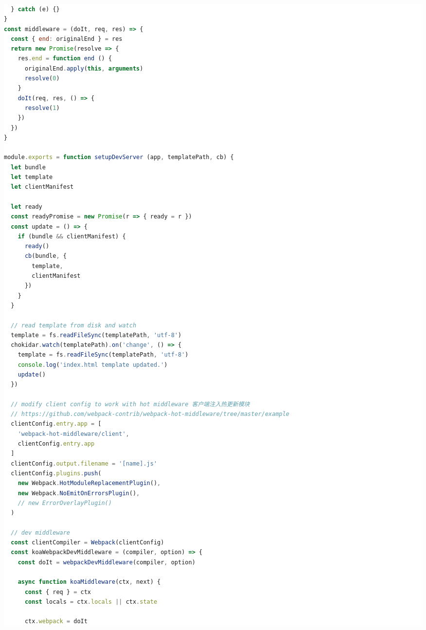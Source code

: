 ```js
  } catch (e) {}
}
const middleware = (doIt, req, res) => {
  const { end: originalEnd } = res
  return new Promise(resolve => {
    res.end = function end () {
      originalEnd.apply(this, arguments)
      resolve(0)
    }
    doIt(req, res, () => {
      resolve(1)
    })
  })
}

module.exports = function setupDevServer (app, templatePath, cb) {
  let bundle
  let template
  let clientManifest

  let ready
  const readyPromise = new Promise(r => { ready = r })
  const update = () => {
    if (bundle && clientManifest) {
      ready()
      cb(bundle, {
        template,
        clientManifest
      })
    }
  }

  // read template from disk and watch
  template = fs.readFileSync(templatePath, 'utf-8')
  chokidar.watch(templatePath).on('change', () => {
    template = fs.readFileSync(templatePath, 'utf-8')
    console.log('index.html template updated.')
    update()
  })

  // modify client config to work with hot middleware 客户端注入热更新模块
  // https://github.com/webpack-contrib/webpack-hot-middleware/tree/master/example
  clientConfig.entry.app = [
    'webpack-hot-middleware/client',
    clientConfig.entry.app
  ]
  clientConfig.output.filename = '[name].js'
  clientConfig.plugins.push(
    new Webpack.HotModuleReplacementPlugin(),
    new Webpack.NoEmitOnErrorsPlugin(),
    // new ErrorOverlayPlugin()
  )

  // dev middleware
  const clientCompiler = Webpack(clientConfig)
  const koaWebpackDevMiddleware = (compiler, option) => {
    const doIt = webpackDevMiddleware(compiler, option)

    async function koaMiddleware(ctx, next) {
      const { req } = ctx
      const locals = ctx.locals || ctx.state

      ctx.webpack = doIt
```